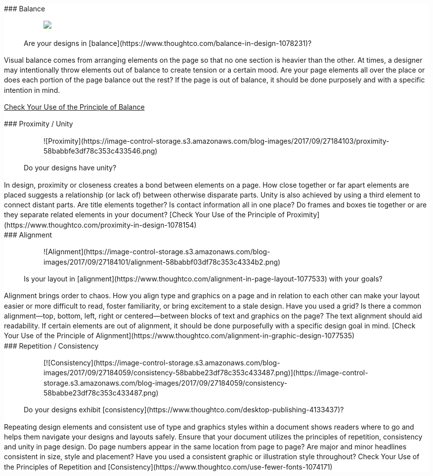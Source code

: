 </div><div class="content content-list"><div class="content-list-title"><div class="content-list-bullet"> </div><div class="content-list-text"><div class="heading-wrapper">### Balance

</div></div></div><div class="content-list-body"><figure class="comp figure-article figure-landscape" id="figure-article_1-0"><figure><img src="https://image-control-storage.s3.amazonaws.com/blog-images/2017/09/27184105/balance-58babbb55f9b58af5cb400cf.png"></figure><div class="figure-media"><figure></figure><div class="img-placeholder"></div></div><figcaption class="figure-article-caption">Are your designs in [balance](https://www.thoughtco.com/balance-in-design-1078231)?</figcaption></figure>Visual balance comes from arranging elements on the page so that no one section is heavier than the other. At times, a designer may intentionally throw elements out of balance to create tension or a certain mood. Are your page elements all over the place or does each portion of the page balance out the rest? If the page is out of balance, it should be done purposely and with a specific intention in mind.

[Check Your Use of the Principle of Balance](https://www.thoughtco.com/balance-in-design-1078231)

</div></div><div class="comp billboard1-sticky billboard-sticky is-lockable" data-height="1050" id="billboard1-sticky_1-0"> </div><div class="content content-list"><div class="content-list-title"><div class="content-list-text"><div class="heading-wrapper">### Proximity / Unity

</div></div></div><div class="content-list-body"><figure class="comp figure-article figure-landscape" id="figure-article_1-0-2"><figure>![Proximity](https://image-control-storage.s3.amazonaws.com/blog-images/2017/09/27184103/proximity-58babbfe3df78c353c433546.png)</figure><div class="figure-media"><figure></figure><div class="img-placeholder"></div></div><figcaption class="figure-article-caption">Do your designs have unity?</figcaption></figure>In design, proximity or closeness creates a bond between elements on a page. How close together or far apart elements are placed suggests a relationship (or lack of) between otherwise disparate parts. Unity is also achieved by using a third element to connect distant parts. Are title elements together? Is contact information all in one place? Do frames and boxes tie together or are they separate related elements in your document?  
[Check Your Use of the Principle of Proximity](https://www.thoughtco.com/proximity-in-design-1078154)

</div></div><div class="comp billboard2-sticky billboard-sticky is-lockable" data-height="600" data-parent="" id="billboard2-sticky_1-0"> </div><div class="content content-list"><div class="content-list-title"><div class="content-list-bullet"> </div><div class="content-list-text"><div class="heading-wrapper">### Alignment

</div></div></div><div class="content-list-body"><figure class="comp figure-article figure-landscape" id="figure-article_1-0-3"><figure>![Alignment](https://image-control-storage.s3.amazonaws.com/blog-images/2017/09/27184101/alignment-58babbf03df78c353c4334b2.png)</figure><div class="figure-media"><figure></figure><div class="img-placeholder"></div></div><figcaption class="figure-article-caption">Is your layout in [alignment](https://www.thoughtco.com/alignment-in-page-layout-1077533) with your goals?</figcaption></figure>Alignment brings order to chaos. How you align type and graphics on a page and in relation to each other can make your layout easier or more difficult to read, foster familiarity, or bring excitement to a stale design. Have you used a grid? Is there a common alignment—top, bottom, left, right or centered—between blocks of text and graphics on the page? The text alignment should aid readability. If certain elements are out of alignment, it should be done purposefully with a specific design goal in mind.  
[Check Your Use of the Principle of Alignment](https://www.thoughtco.com/alignment-in-graphic-design-1077535)

</div></div><div class="content content-list"><div class="content-list-title"><div class="content-list-bullet"> </div><div class="content-list-text"><div class="heading-wrapper">### Repetition / Consistency

</div></div></div><div class="content-list-body"><figure class="comp figure-article figure-landscape" id="figure-article_1-0-4"><figure>[![Consistency](https://image-control-storage.s3.amazonaws.com/blog-images/2017/09/27184059/consistency-58babbe23df78c353c433487.png)](https://image-control-storage.s3.amazonaws.com/blog-images/2017/09/27184059/consistency-58babbe23df78c353c433487.png)</figure><div class="figure-media"><figure></figure><div class="img-placeholder"></div></div><figcaption class="figure-article-caption">Do your designs exhibit [consistency](https://www.thoughtco.com/desktop-publishing-4133437)?</figcaption></figure>Repeating design elements and consistent use of type and graphics styles within a document shows readers where to go and helps them navigate your designs and layouts safely. Ensure that your document utilizes the principles of repetition, consistency and unity in page design. Do page numbers appear in the same location from page to page? Are major and minor headlines consistent in size, style and placement? Have you used a consistent graphic or illustration style throughout?  
Check Your Use of the Principles of Repetition and [Consistency](https://www.thoughtco.com/use-fewer-fonts-1074171)
